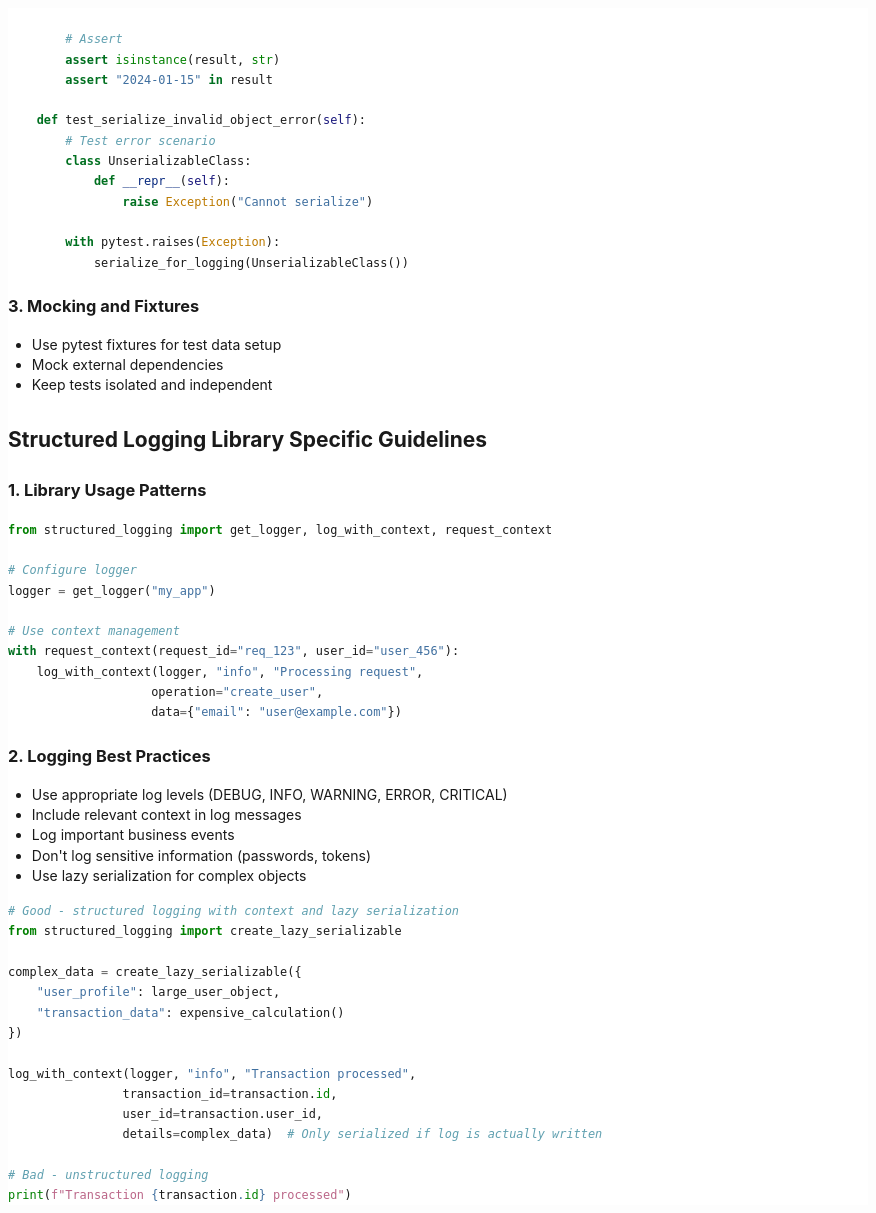 ```python
        
        # Assert
        assert isinstance(result, str)
        assert "2024-01-15" in result

    def test_serialize_invalid_object_error(self):
        # Test error scenario
        class UnserializableClass:
            def __repr__(self):
                raise Exception("Cannot serialize")
        
        with pytest.raises(Exception):
            serialize_for_logging(UnserializableClass())
```

### 3. Mocking and Fixtures
- Use pytest fixtures for test data setup
- Mock external dependencies
- Keep tests isolated and independent

## Structured Logging Library Specific Guidelines

### 1. Library Usage Patterns
```python
from structured_logging import get_logger, log_with_context, request_context

# Configure logger
logger = get_logger("my_app")

# Use context management
with request_context(request_id="req_123", user_id="user_456"):
    log_with_context(logger, "info", "Processing request", 
                    operation="create_user", 
                    data={"email": "user@example.com"})
```

### 2. Logging Best Practices
- Use appropriate log levels (DEBUG, INFO, WARNING, ERROR, CRITICAL)
- Include relevant context in log messages
- Log important business events
- Don't log sensitive information (passwords, tokens)
- Use lazy serialization for complex objects

```python
# Good - structured logging with context and lazy serialization
from structured_logging import create_lazy_serializable

complex_data = create_lazy_serializable({
    "user_profile": large_user_object,
    "transaction_data": expensive_calculation()
})

log_with_context(logger, "info", "Transaction processed", 
                transaction_id=transaction.id, 
                user_id=transaction.user_id,
                details=complex_data)  # Only serialized if log is actually written

# Bad - unstructured logging
print(f"Transaction {transaction.id} processed")
```
